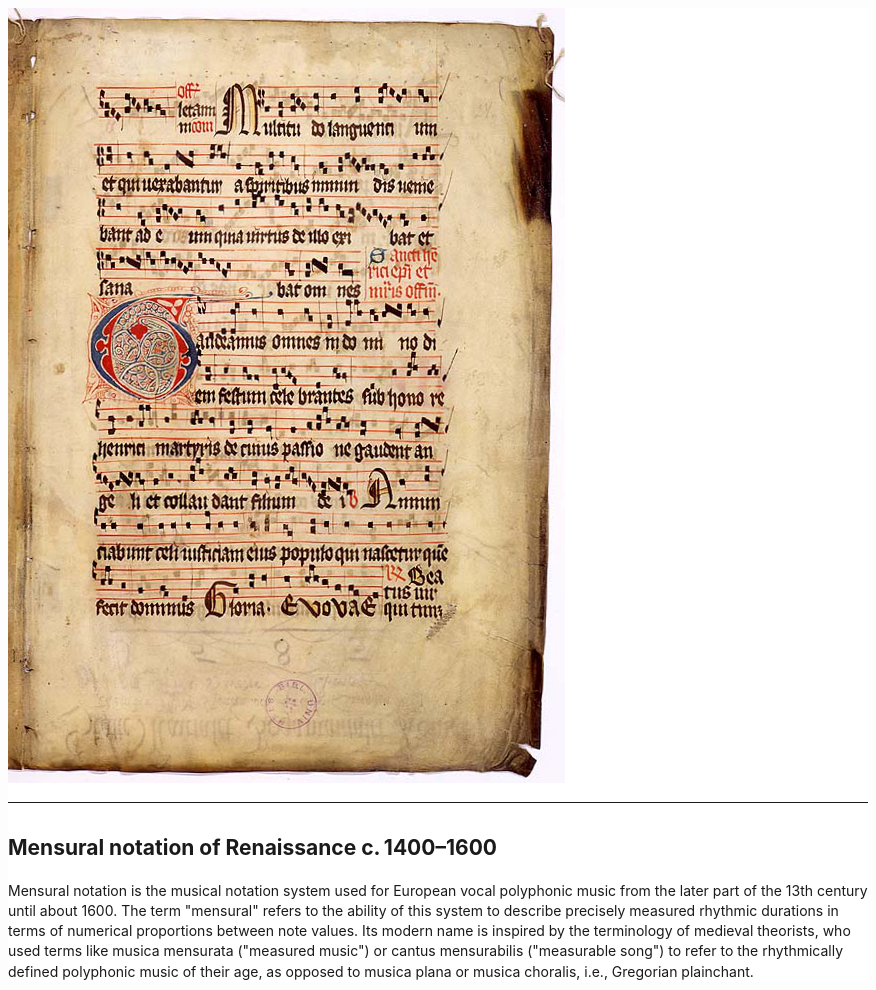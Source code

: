 ![](./Graduale_Aboense.jpg)

---

## Mensural notation of Renaissance c. 1400–1600

Mensural notation is the musical notation system used for European vocal polyphonic music from the later part of the 13th century until about 1600. The term "mensural" refers to the ability of this system to describe precisely measured rhythmic durations in terms of numerical proportions between note values. Its modern name is inspired by the terminology of medieval theorists, who used terms like musica mensurata ("measured music") or cantus mensurabilis ("measurable song") to refer to the rhythmically defined polyphonic music of their age, as opposed to musica plana or musica choralis, i.e., Gregorian plainchant. 
